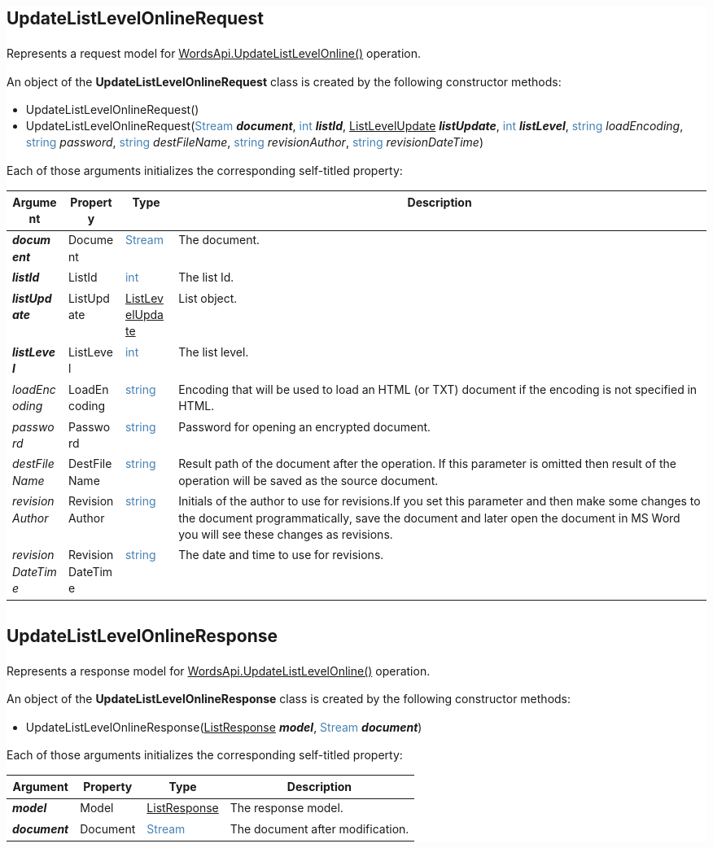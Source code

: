 
## UpdateListLevelOnlineRequest

Represents a request model for [WordsApi.UpdateListLevelOnline()](/words/lists/update-level/) operation.

An object of the **UpdateListLevelOnlineRequest** class is created by the following constructor methods:

- UpdateListLevelOnlineRequest()
- UpdateListLevelOnlineRequest(<span style="color:SteelBlue;">Stream</span> ***document***, <span style="color:SteelBlue;">int</span> ***listId***, [ListLevelUpdate](#listlevelupdate) ***listUpdate***, <span style="color:SteelBlue;">int</span> ***listLevel***, <span style="color:SteelBlue;">string</span> *loadEncoding*, <span style="color:SteelBlue;">string</span> *password*, <span style="color:SteelBlue;">string</span> *destFileName*, <span style="color:SteelBlue;">string</span> *revisionAuthor*, <span style="color:SteelBlue;">string</span> *revisionDateTime*)

Each of those arguments initializes the corresponding self-titled property:

| Argument             | Property             | Type                                          | Description |
|----------------------|----------------------|-----------------------------------------------|-------------|
| ***document***       | Document             | <span style="color:SteelBlue;">Stream</span>  | The document. |
| ***listId***         | ListId               | <span style="color:SteelBlue;">int</span>     | The list Id. |
| ***listUpdate***     | ListUpdate           | [ListLevelUpdate](#listlevelupdate)           | List object. |
| ***listLevel***      | ListLevel            | <span style="color:SteelBlue;">int</span>     | The list level. |
| *loadEncoding*       | LoadEncoding         | <span style="color:SteelBlue;">string</span>  | Encoding that will be used to load an HTML (or TXT) document if the encoding is not specified in HTML. |
| *password*           | Password             | <span style="color:SteelBlue;">string</span>  | Password for opening an encrypted document. |
| *destFileName*       | DestFileName         | <span style="color:SteelBlue;">string</span>  | Result path of the document after the operation. If this parameter is omitted then result of the operation will be saved as the source document. |
| *revisionAuthor*     | RevisionAuthor       | <span style="color:SteelBlue;">string</span>  | Initials of the author to use for revisions.If you set this parameter and then make some changes to the document programmatically, save the document and later open the document in MS Word you will see these changes as revisions. |
| *revisionDateTime*   | RevisionDateTime     | <span style="color:SteelBlue;">string</span>  | The date and time to use for revisions. |



## UpdateListLevelOnlineResponse

Represents a response model for [WordsApi.UpdateListLevelOnline()](/words/lists/update-level/) operation.

An object of the **UpdateListLevelOnlineResponse** class is created by the following constructor methods:

- UpdateListLevelOnlineResponse([ListResponse](#listresponse) ***model***, <span style="color:SteelBlue;">Stream</span> ***document***)

Each of those arguments initializes the corresponding self-titled property:

| Argument             | Property             | Type                                          | Description |
|----------------------|----------------------|-----------------------------------------------|-------------|
| ***model***          | Model                | [ListResponse](#listresponse)                 | The response model. |
| ***document***       | Document             | <span style="color:SteelBlue;">Stream</span>  | The document after modification. |
